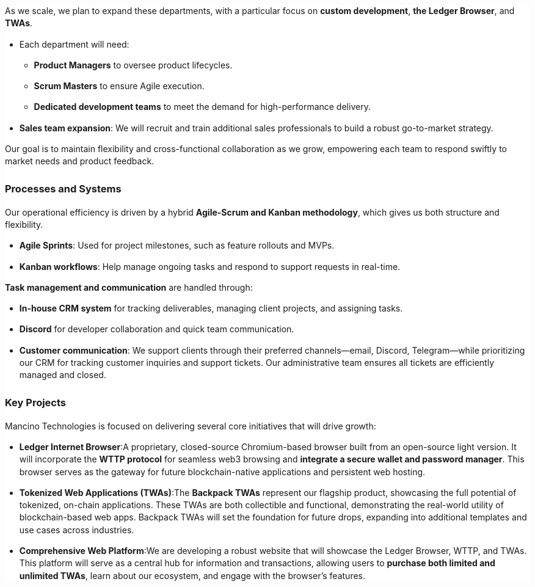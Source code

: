 
As we scale, we plan to expand these departments, with a particular focus on **custom development**, **the Ledger Browser**, and **TWAs**.

*   Each department will need:
    
    *   **Product Managers** to oversee product lifecycles.
        
    *   **Scrum Masters** to ensure Agile execution.
        
    *   **Dedicated development teams** to meet the demand for high-performance delivery.
        
*   **Sales team expansion**: We will recruit and train additional sales professionals to build a robust go-to-market strategy.
    

Our goal is to maintain flexibility and cross-functional collaboration as we grow, empowering each team to respond swiftly to market needs and product feedback.

### **Processes and Systems**

Our operational efficiency is driven by a hybrid **Agile-Scrum and Kanban methodology**, which gives us both structure and flexibility.

*   **Agile Sprints**: Used for project milestones, such as feature rollouts and MVPs.
    
*   **Kanban workflows**: Help manage ongoing tasks and respond to support requests in real-time.
    

**Task management and communication** are handled through:

*   **In-house CRM system** for tracking deliverables, managing client projects, and assigning tasks.
    
*   **Discord** for developer collaboration and quick team communication.
    
*   **Customer communication**: We support clients through their preferred channels—email, Discord, Telegram—while prioritizing our CRM for tracking customer inquiries and support tickets. Our administrative team ensures all tickets are efficiently managed and closed.
    

### **Key Projects**

Mancino Technologies is focused on delivering several core initiatives that will drive growth:

*   **Ledger Internet Browser**:A proprietary, closed-source Chromium-based browser built from an open-source light version. It will incorporate the **WTTP protocol** for seamless web3 browsing and **integrate a secure wallet and password manager**. This browser serves as the gateway for future blockchain-native applications and persistent web hosting.
    
*   **Tokenized Web Applications (TWAs)**:The **Backpack TWAs** represent our flagship product, showcasing the full potential of tokenized, on-chain applications. These TWAs are both collectible and functional, demonstrating the real-world utility of blockchain-based web apps. Backpack TWAs will set the foundation for future drops, expanding into additional templates and use cases across industries.
    
*   **Comprehensive Web Platform**:We are developing a robust website that will showcase the Ledger Browser, WTTP, and TWAs. This platform will serve as a central hub for information and transactions, allowing users to **purchase both limited and unlimited TWAs**, learn about our ecosystem, and engage with the browser’s features.
    
